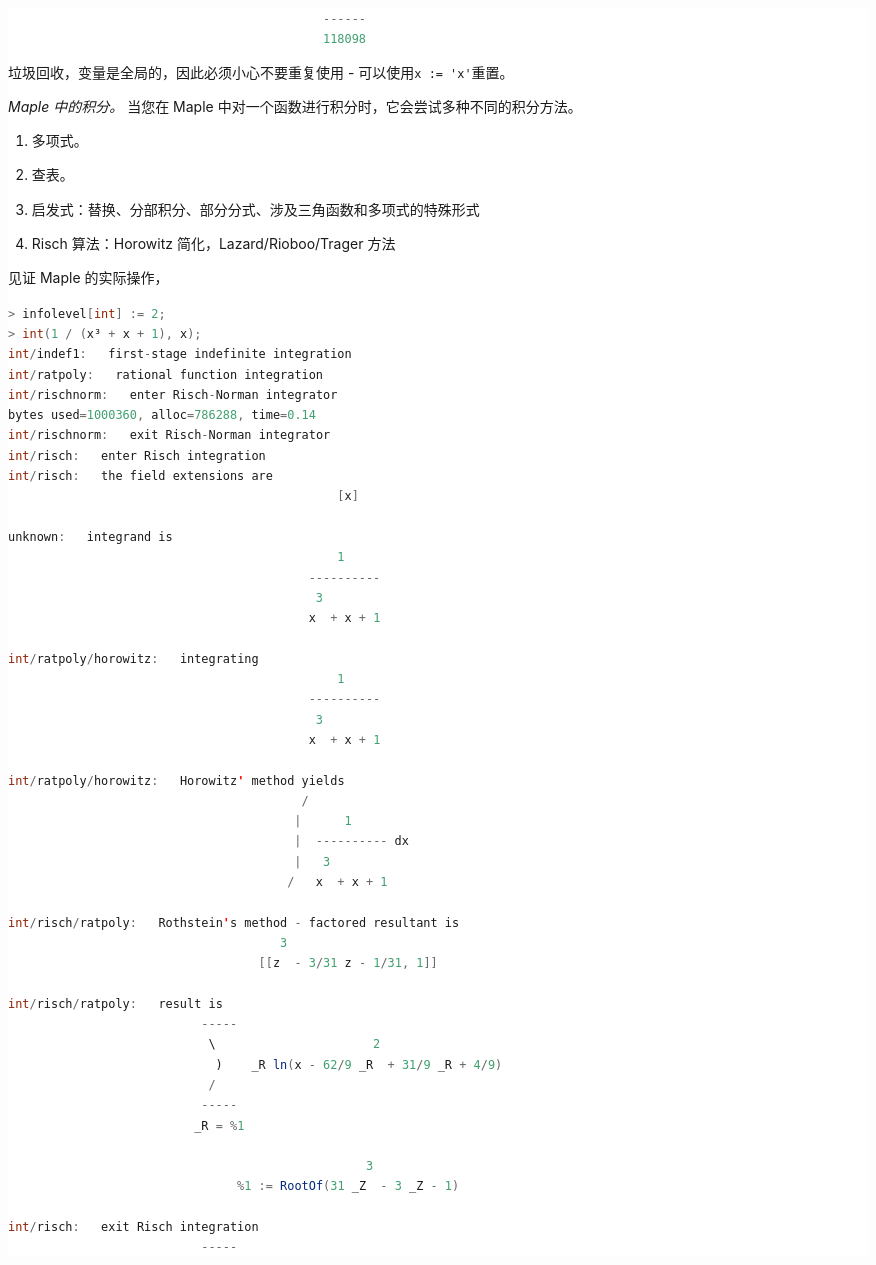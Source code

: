```java
                                            ------
                                            118098

```

垃圾回收，变量是全局的，因此必须小心不要重复使用 - 可以使用`x := 'x'`重置。

*Maple 中的积分。* 当您在 Maple 中对一个函数进行积分时，它会尝试多种不同的积分方法。

1.  多项式。

1.  查表。

1.  启发式：替换、分部积分、部分分式、涉及三角函数和多项式的特殊形式

1.  Risch 算法：Horowitz 简化，Lazard/Rioboo/Trager 方法

见证 Maple 的实际操作，

```java
> infolevel[int] := 2;
> int(1 / (x³ + x + 1), x);
int/indef1:   first-stage indefinite integration
int/ratpoly:   rational function integration
int/rischnorm:   enter Risch-Norman integrator
bytes used=1000360, alloc=786288, time=0.14
int/rischnorm:   exit Risch-Norman integrator
int/risch:   enter Risch integration
int/risch:   the field extensions are
                                              [x]

unknown:   integrand is
                                              1
                                          ----------
                                           3
                                          x  + x + 1

int/ratpoly/horowitz:   integrating
                                              1
                                          ----------
                                           3
                                          x  + x + 1

int/ratpoly/horowitz:   Horowitz' method yields
                                         /
                                        |      1
                                        |  ---------- dx
                                        |   3
                                       /   x  + x + 1

int/risch/ratpoly:   Rothstein's method - factored resultant is
                                      3
                                   [[z  - 3/31 z - 1/31, 1]]

int/risch/ratpoly:   result is
                           -----
                            \                      2
                             )    _R ln(x - 62/9 _R  + 31/9 _R + 4/9)
                            /
                           -----
                          _R = %1

                                                  3
                                %1 := RootOf(31 _Z  - 3 _Z - 1)

int/risch:   exit Risch integration
                           -----
```